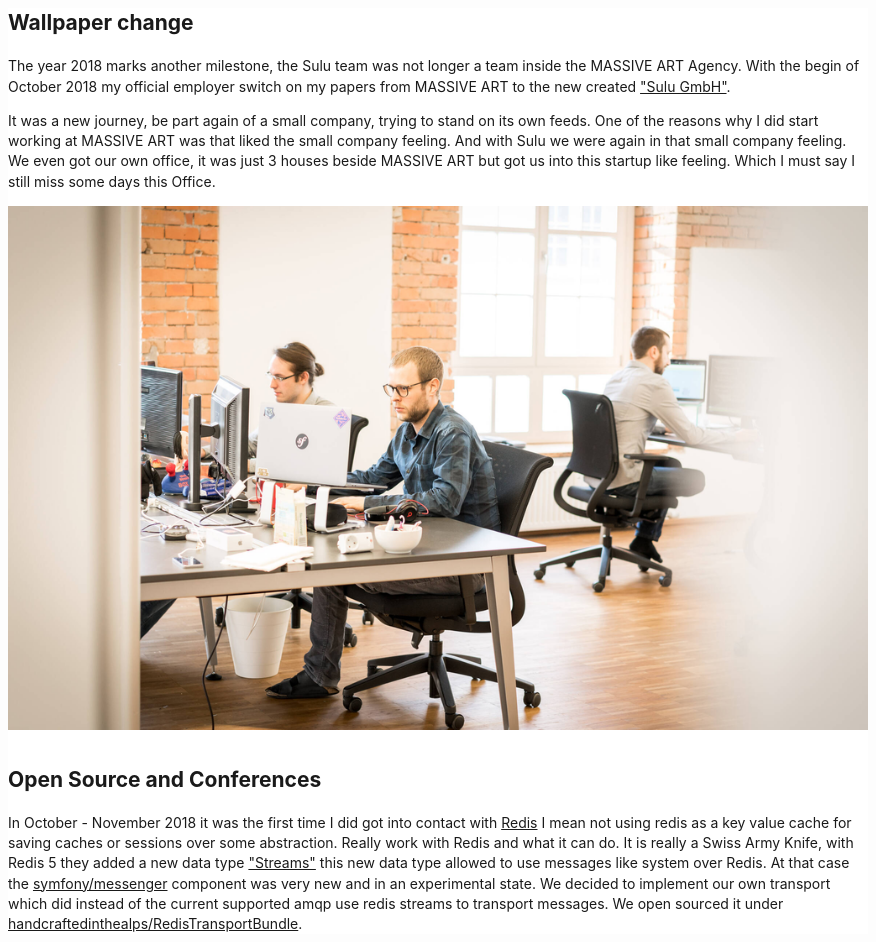 ## Wallpaper change

The year 2018 marks another milestone, the Sulu team was not longer a team inside
the MASSIVE ART Agency. With the begin of October 2018 my official employer switch
on my papers from MASSIVE ART to the new created ["Sulu GmbH"](https://sulu.io/).

It was a new journey, be part again of a small company, trying to stand on its
own feeds.
One of the reasons why I did start working at MASSIVE ART was that liked the small
company feeling. And with Sulu we were again in that small company feeling.
We even got our own office, it was just 3 houses beside MASSIVE ART
but got us into this startup like feeling. Which I must say I still miss some days this Office.

<p align="center">
    <img src="images/sulu-office.jpg" alt="Sulu Office Steinebach 16">
</p>

## Open Source and Conferences

In October - November 2018 it was the first time I did got into contact with [Redis](https://redis.io)
I mean not using redis as a key value cache for saving caches or sessions over
some abstraction. Really work with Redis and what it can do. It is really a Swiss Army Knife,
with Redis 5 they added a new data type ["Streams"](https://redis.io/docs/manual/data-types/streams/)
this new data type allowed to use messages like system over Redis. At that case
the [symfony/messenger](https://symfony.com/doc/current/messenger.html) component was
very new and in an experimental state. We decided to implement our own transport which
did instead of the current supported amqp use redis streams to transport messages. 
We open sourced it under [handcraftedinthealps/RedisTransportBundle](https://github.com/handcraftedinthealps/RedisTransportBundle).
